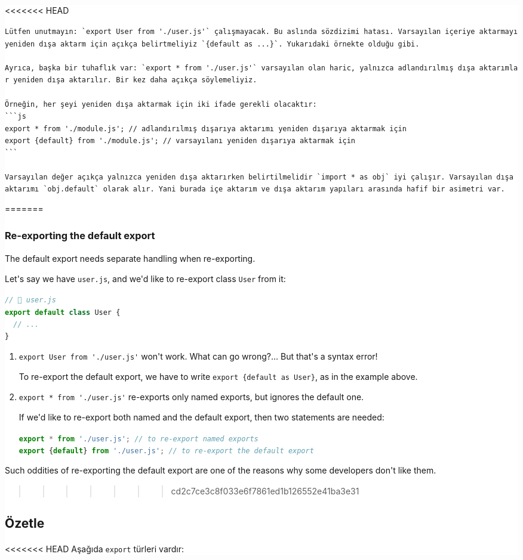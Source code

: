 <<<<<<< HEAD
````warn header="Yeniden dışa aktarma default is tricky"
Lütfen unutmayın: `export User from './user.js'` çalışmayacak. Bu aslında sözdizimi hatası. Varsayılan içeriye aktarmayı yeniden dışa aktarm için açıkça belirtmeliyiz `{default as ...}`. Yukarıdaki örnekte olduğu gibi.

Ayrıca, başka bir tuhaflık var: `export * from './user.js'` varsayılan olan haric, yalnızca adlandırılmış dışa aktarımlar yeniden dışa aktarılır. Bir kez daha açıkça söylemeliyiz.

Örneğin, her şeyi yeniden dışa aktarmak için iki ifade gerekli olacaktır:
```js
export * from './module.js'; // adlandırılmış dışarıya aktarımı yeniden dışarıya aktarmak için
export {default} from './module.js'; // varsayılanı yeniden dışarıya aktarmak için 
```

Varsayılan değer açıkça yalnızca yeniden dışa aktarırken belirtilmelidir `import * as obj` iyi çalışır. Varsayılan dışa aktarımı `obj.default` olarak alır. Yani burada içe aktarım ve dışa aktarım yapıları arasında hafif bir asimetri var.
````
=======
### Re-exporting the default export

The default export needs separate handling when re-exporting.

Let's say we have `user.js`, and we'd like to re-export class `User` from it:

```js
// 📁 user.js
export default class User {
  // ...
}
```

1. `export User from './user.js'` won't work. What can go wrong?... But that's a syntax error!

    To re-export the default export, we have to write `export {default as User}`, as in the example above.    

2. `export * from './user.js'` re-exports only named exports, but ignores the default one.

    If we'd like to re-export both named and the default export, then two statements are needed:
    ```js
    export * from './user.js'; // to re-export named exports
    export {default} from './user.js'; // to re-export the default export
    ```

Such oddities of re-exporting the default export are one of the reasons why some developers don't like them.
>>>>>>> cd2c7ce3c8f033e6f7861ed1b126552e41ba3e31

## Özetle

<<<<<<< HEAD
Aşağıda `export` türleri vardır:
